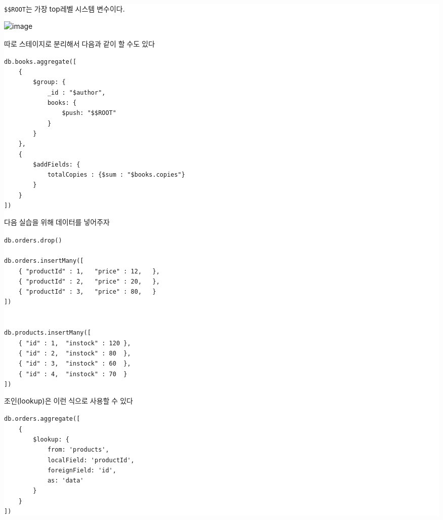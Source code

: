 
`$$ROOT`는 가장 top레벨 시스템 변수이다.

<img width="566" alt="image" src="https://user-images.githubusercontent.com/40031858/210232868-a38cd02d-bae2-4bea-bde0-088163c4f8a1.png">


따로 스테이지로 분리해서 다음과 같이 할 수도 있다

```mongo
db.books.aggregate([
    {
        $group: {
            _id : "$author",
            books: {
                $push: "$$ROOT"
            }
        }
    },
    {
        $addFields: {
            totalCopies : {$sum : "$books.copies"}
        }
    }
])
```


다음 실습을 위해 데이터를 넣어주자

```mongo
db.orders.drop()

db.orders.insertMany([
    { "productId" : 1,   "price" : 12,   },
    { "productId" : 2,   "price" : 20,   },
    { "productId" : 3,   "price" : 80,   }
])

 
db.products.insertMany([
    { "id" : 1,  "instock" : 120 },  
    { "id" : 2,  "instock" : 80  }, 
    { "id" : 3,  "instock" : 60  }, 
    { "id" : 4,  "instock" : 70  }
])
```

조인(lookup)은 이런 식으로 사용할 수 있다

```mongo
db.orders.aggregate([
    {
        $lookup: {
            from: 'products',
            localField: 'productId',
            foreignField: 'id',
            as: 'data'
        }
    }
])
```
